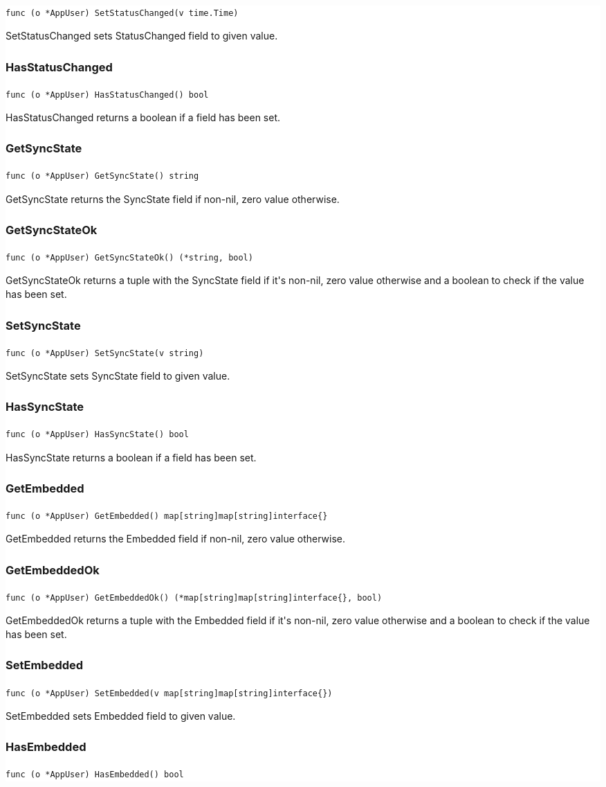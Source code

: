 `func (o *AppUser) SetStatusChanged(v time.Time)`

SetStatusChanged sets StatusChanged field to given value.

### HasStatusChanged

`func (o *AppUser) HasStatusChanged() bool`

HasStatusChanged returns a boolean if a field has been set.

### GetSyncState

`func (o *AppUser) GetSyncState() string`

GetSyncState returns the SyncState field if non-nil, zero value otherwise.

### GetSyncStateOk

`func (o *AppUser) GetSyncStateOk() (*string, bool)`

GetSyncStateOk returns a tuple with the SyncState field if it's non-nil, zero value otherwise
and a boolean to check if the value has been set.

### SetSyncState

`func (o *AppUser) SetSyncState(v string)`

SetSyncState sets SyncState field to given value.

### HasSyncState

`func (o *AppUser) HasSyncState() bool`

HasSyncState returns a boolean if a field has been set.

### GetEmbedded

`func (o *AppUser) GetEmbedded() map[string]map[string]interface{}`

GetEmbedded returns the Embedded field if non-nil, zero value otherwise.

### GetEmbeddedOk

`func (o *AppUser) GetEmbeddedOk() (*map[string]map[string]interface{}, bool)`

GetEmbeddedOk returns a tuple with the Embedded field if it's non-nil, zero value otherwise
and a boolean to check if the value has been set.

### SetEmbedded

`func (o *AppUser) SetEmbedded(v map[string]map[string]interface{})`

SetEmbedded sets Embedded field to given value.

### HasEmbedded

`func (o *AppUser) HasEmbedded() bool`
